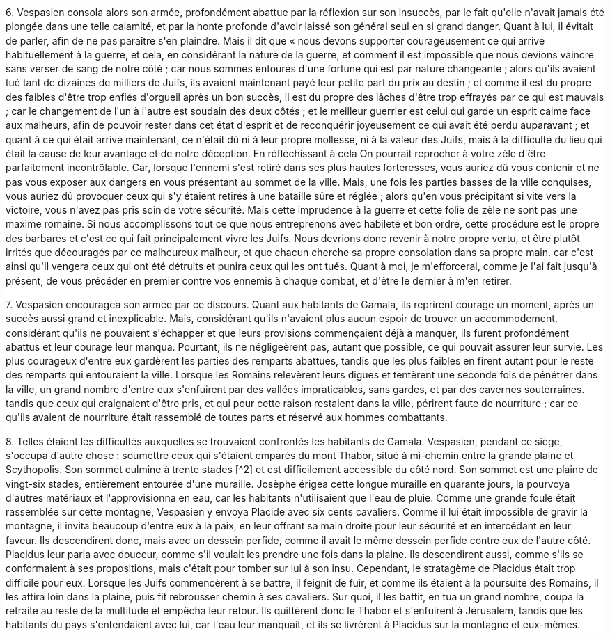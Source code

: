 <a id="v1_6"></a>6\. Vespasien consola alors son armée, profondément abattue par la réflexion sur son insuccès, par le fait qu'elle n'avait jamais été plongée dans une telle calamité, et par la honte profonde d'avoir laissé son général seul en si grand danger. Quant à lui, il évitait de parler, afin de ne pas paraître s'en plaindre. Mais il dit que « nous devons supporter courageusement ce qui arrive habituellement à la guerre, et cela, en considérant la nature de la guerre, et comment il est impossible que nous devions vaincre sans verser de sang de notre côté ; car nous sommes entourés d'une fortune qui est par nature changeante ; alors qu'ils avaient tué tant de dizaines de milliers de Juifs, ils avaient maintenant payé leur petite part du prix au destin ; et comme il est du propre des faibles d'être trop enflés d'orgueil après un bon succès, il est du propre des lâches d'être trop effrayés par ce qui est mauvais ; car le changement de l'un à l'autre est soudain des deux côtés ; et le meilleur guerrier est celui qui garde un esprit calme face aux malheurs, afin de pouvoir rester dans cet état d'esprit et de reconquérir joyeusement ce qui avait été perdu auparavant ; et quant à ce qui était arrivé maintenant, ce n'était dû ni à leur propre mollesse, ni à la valeur des Juifs, mais à la difficulté du lieu qui était la cause de leur avantage et de notre déception. En réfléchissant à cela On pourrait reprocher à votre zèle d'être parfaitement incontrôlable. Car, lorsque l'ennemi s'est retiré dans ses plus hautes forteresses, vous auriez dû vous contenir et ne pas vous exposer aux dangers en vous présentant au sommet de la ville. Mais, une fois les parties basses de la ville conquises, vous auriez dû provoquer ceux qui s'y étaient retirés à une bataille sûre et réglée ; alors qu'en vous précipitant si vite vers la victoire, vous n'avez pas pris soin de votre sécurité. Mais cette imprudence à la guerre et cette folie de zèle ne sont pas une maxime romaine. Si nous accomplissons tout ce que nous entreprenons avec habileté et bon ordre, cette procédure est le propre des barbares et c'est ce qui fait principalement vivre les Juifs. Nous devrions donc revenir à notre propre vertu, et être plutôt irrités que découragés par ce malheureux malheur, et que chacun cherche sa propre consolation dans sa propre main. car c'est ainsi qu'il vengera ceux qui ont été détruits et punira ceux qui les ont tués. Quant à moi, je m'efforcerai, comme je l'ai fait jusqu'à présent, de vous précéder en premier contre vos ennemis à chaque combat, et d'être le dernier à m'en retirer.

<a id="v1_7"></a>7\. Vespasien encouragea son armée par ce discours. Quant aux habitants de Gamala, ils reprirent courage un moment, après un succès aussi grand et inexplicable. Mais, considérant qu'ils n'avaient plus aucun espoir de trouver un accommodement, considérant qu'ils ne pouvaient s'échapper et que leurs provisions commençaient déjà à manquer, ils furent profondément abattus et leur courage leur manqua. Pourtant, ils ne négligeèrent pas, autant que possible, ce qui pouvait assurer leur survie. Les plus courageux d'entre eux gardèrent les parties des remparts abattues, tandis que les plus faibles en firent autant pour le reste des remparts qui entouraient la ville. Lorsque les Romains relevèrent leurs digues et tentèrent une seconde fois de pénétrer dans la ville, un grand nombre d'entre eux s'enfuirent par des vallées impraticables, sans gardes, et par des cavernes souterraines. tandis que ceux qui craignaient d'être pris, et qui pour cette raison restaient dans la ville, périrent faute de nourriture ; car ce qu'ils avaient de nourriture était rassemblé de toutes parts et réservé aux hommes combattants.

<a id="v1_8"></a>8\. Telles étaient les difficultés auxquelles se trouvaient confrontés les habitants de Gamala. Vespasien, pendant ce siège, s'occupa d'autre chose : soumettre ceux qui s'étaient emparés du mont Thabor, situé à mi-chemin entre la grande plaine et Scythopolis. Son sommet culmine à trente stades [^2] et est difficilement accessible du côté nord. Son sommet est une plaine de vingt-six stades, entièrement entourée d'une muraille. Josèphe érigea cette longue muraille en quarante jours, la pourvoya d'autres matériaux et l'approvisionna en eau, car les habitants n'utilisaient que l'eau de pluie. Comme une grande foule était rassemblée sur cette montagne, Vespasien y envoya Placide avec six cents cavaliers. Comme il lui était impossible de gravir la montagne, il invita beaucoup d'entre eux à la paix, en leur offrant sa main droite pour leur sécurité et en intercédant en leur faveur. Ils descendirent donc, mais avec un dessein perfide, comme il avait le même dessein perfide contre eux de l'autre côté. Placidus leur parla avec douceur, comme s'il voulait les prendre une fois dans la plaine. Ils descendirent aussi, comme s'ils se conformaient à ses propositions, mais c'était pour tomber sur lui à son insu. Cependant, le stratagème de Placidus était trop difficile pour eux. Lorsque les Juifs commencèrent à se battre, il feignit de fuir, et comme ils étaient à la poursuite des Romains, il les attira loin dans la plaine, puis fit rebrousser chemin à ses cavaliers. Sur quoi, il les battit, en tua un grand nombre, coupa la retraite au reste de la multitude et empêcha leur retour. Ils quittèrent donc le Thabor et s'enfuirent à Jérusalem, tandis que les habitants du pays s'entendaient avec lui, car l'eau leur manquait, et ils se livrèrent à Placidus sur la montagne et eux-mêmes.
